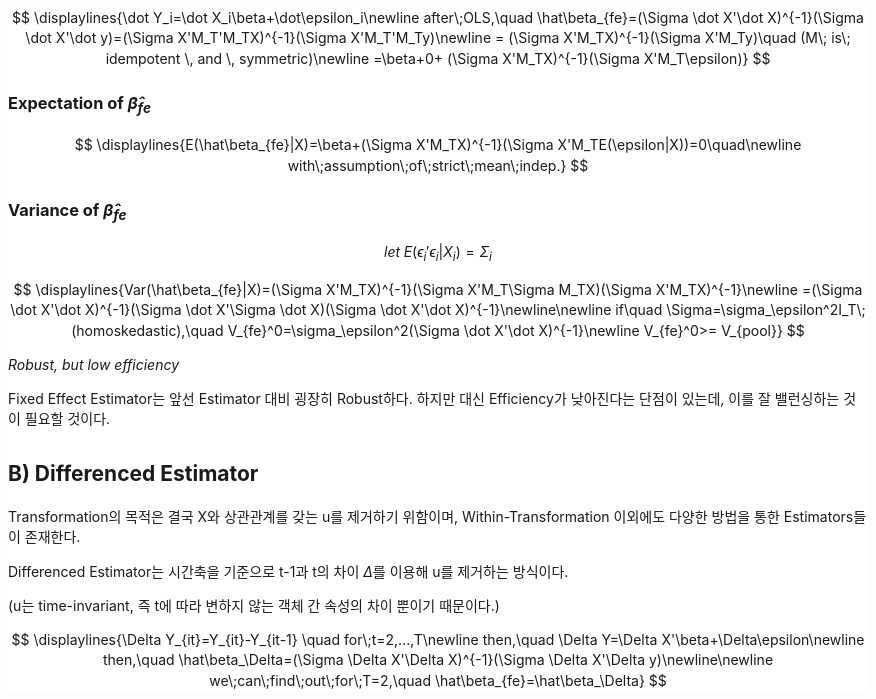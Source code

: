 

$$
\displaylines{\dot Y_i=\dot X_i\beta+\dot\epsilon_i\newline
after\;OLS,\quad \hat\beta_{fe}=(\Sigma \dot X'\dot X)^{-1}(\Sigma \dot X'\dot y)=(\Sigma X'M_T'M_TX)^{-1}(\Sigma X'M_T'M_Ty)\newline
= (\Sigma X'M_TX)^{-1}(\Sigma X'M_Ty)\quad (M\; is\; idempotent \, and \, symmetric)\newline
=\beta+0+ (\Sigma X'M_TX)^{-1}(\Sigma X'M_T\epsilon)}
$$



### Expectation of $\hat\beta_{fe}$


$$
\displaylines{E(\hat\beta_{fe}|X)=\beta+(\Sigma X'M_TX)^{-1}(\Sigma X'M_TE(\epsilon|X))=0\quad\newline
with\;assumption\;of\;strict\;mean\;indep.}
$$



### Variance of $\hat\beta_{fe}$


$$
let\;E(\epsilon_i'\epsilon_i|X_i)=\Sigma_i
$$

$$
\displaylines{Var(\hat\beta_{fe}|X)=(\Sigma X'M_TX)^{-1}(\Sigma X'M_T\Sigma M_TX)(\Sigma X'M_TX)^{-1}\newline
=(\Sigma \dot X'\dot X)^{-1}(\Sigma \dot X'\Sigma \dot X)(\Sigma \dot X'\dot X)^{-1}\newline\newline
if\quad \Sigma=\sigma_\epsilon^2I_T\;(homoskedastic),\quad V_{fe}^0=\sigma_\epsilon^2(\Sigma \dot X'\dot X)^{-1}\newline
V_{fe}^0>= V_{pool}}
$$



*Robust, but low efficiency*

Fixed Effect Estimator는 앞선 Estimator 대비 굉장히 Robust하다. 하지만 대신 Efficiency가 낮아진다는 단점이 있는데, 이를 잘 밸런싱하는 것이 필요할 것이다.



## B) Differenced Estimator

Transformation의 목적은 결국 X와 상관관계를 갖는 u를 제거하기 위함이며, Within-Transformation 이외에도 다양한 방법을 통한 Estimators들이 존재한다.

Differenced Estimator는 시간축을 기준으로 t-1과 t의 차이 $\Delta$를 이용해 u를 제거하는 방식이다.

(u는 time-invariant, 즉 t에 따라 변하지 않는 객체 간 속성의 차이 뿐이기 때문이다.)


$$
\displaylines{\Delta Y_{it}=Y_{it}-Y_{it-1} \quad for\;t=2,...,T\newline
then,\quad \Delta Y=\Delta X'\beta+\Delta\epsilon\newline
then,\quad \hat\beta_\Delta=(\Sigma \Delta X'\Delta X)^{-1}(\Sigma \Delta X'\Delta y)\newline\newline
we\;can\;find\;out\;for\;T=2,\quad \hat\beta_{fe}=\hat\beta_\Delta}
$$
